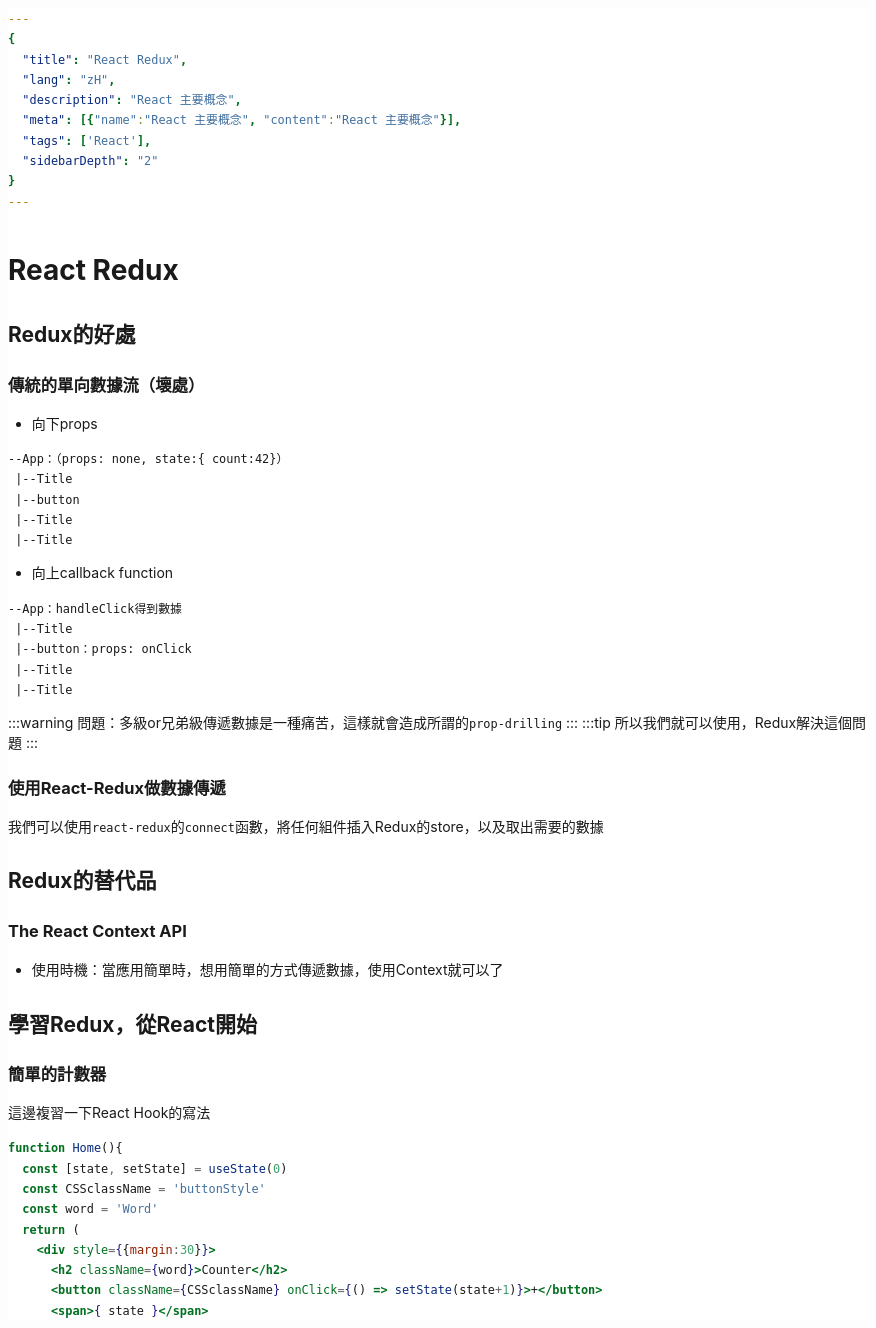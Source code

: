 ```yaml
---
{
  "title": "React Redux",
  "lang": "zH",
  "description": "React 主要概念",
  "meta": [{"name":"React 主要概念", "content":"React 主要概念"}],
  "tags": ['React'],
  "sidebarDepth": "2"
}
---
```

# React Redux

## Redux的好處
### 傳統的單向數據流（壞處）
* 向下props
```
--App：（props: none, state:{ count:42}）
 |--Title
 |--button
 |--Title
 |--Title
```
* 向上callback function
```
--App：handleClick得到數據
 |--Title
 |--button：props: onClick
 |--Title
 |--Title
```
:::warning
問題：多級or兄弟級傳遞數據是一種痛苦，這樣就會造成所謂的`prop-drilling`
:::
:::tip
所以我們就可以使用，Redux解決這個問題
:::
### 使用React-Redux做數據傳遞
我們可以使用`react-redux`的`connect`函數，將任何組件插入Redux的store，以及取出需要的數據

## Redux的替代品
### The React Context API
* 使用時機：當應用簡單時，想用簡單的方式傳遞數據，使用Context就可以了

## 學習Redux，從React開始
### 簡單的計數器
這邊複習一下React Hook的寫法
```jsx
function Home(){
  const [state, setState] = useState(0)
  const CSSclassName = 'buttonStyle'
  const word = 'Word'
  return (
    <div style={{margin:30}}>
      <h2 className={word}>Counter</h2>
      <button className={CSSclassName} onClick={() => setState(state+1)}>+</button>
      <span>{ state }</span>
```